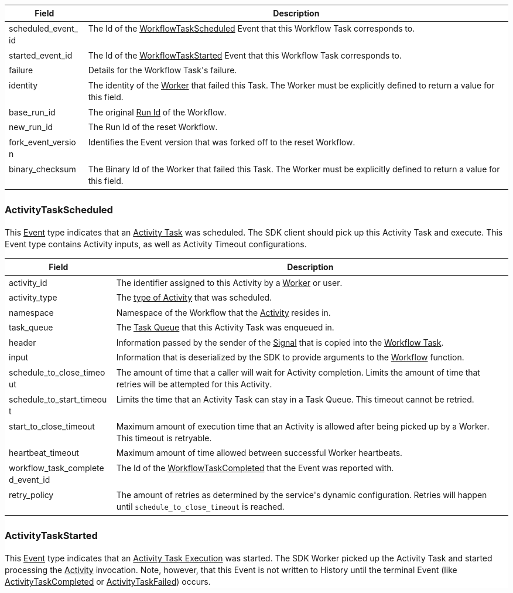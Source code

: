 | Field              | Description                                                                                                                                             |
| ------------------ | ------------------------------------------------------------------------------------------------------------------------------------------------------- |
| scheduled_event_id | The Id of the [WorkflowTaskScheduled](#workflowtaskscheduled) Event that this Workflow Task corresponds to.                                             |
| started_event_id   | The Id of the [WorkflowTaskStarted](#workflowtaskstarted) Event that this Workflow Task corresponds to.                                                 |
| failure            | Details for the Workflow Task's failure.                                                                                                                |
| identity           | The identity of the [Worker](/concepts/what-is-a-worker) that failed this Task. The Worker must be explicitly defined to return a value for this field. |
| base_run_id        | The original [Run Id](/concepts/what-is-a-run-id) of the Workflow.                                                                                      |
| new_run_id         | The Run Id of the reset Workflow.                                                                                                                       |
| fork_event_version | Identifies the Event version that was forked off to the reset Workflow.                                                                                 |
| binary_checksum    | The Binary Id of the Worker that failed this Task. The Worker must be explicitly defined to return a value for this field.                              |

### ActivityTaskScheduled

This [Event](/concepts/what-is-an-event) type indicates that an [Activity Task](/concepts/what-is-an-activity-task) was scheduled.
The SDK client should pick up this Activity Task and execute.
This Event type contains Activity inputs, as well as Activity Timeout configurations.

| Field                            | Description                                                                                                                                              |
| -------------------------------- | -------------------------------------------------------------------------------------------------------------------------------------------------------- |
| activity_id                      | The identifier assigned to this Activity by a [Worker](/concepts/what-is-a-worker) or user.                                                              |
| activity_type                    | The [type of Activity](/concepts/what-is-an-activity-type) that was scheduled.                                                                           |
| namespace                        | Namespace of the Workflow that the [Activity](/concepts/what-is-an-activity) resides in.                                                                 |
| task_queue                       | The [Task Queue](/concepts/what-is-a-task-queue) that this Activity Task was enqueued in.                                                                |
| header                           | Information passed by the sender of the [Signal](/concepts/what-is-a-signal) that is copied into the [Workflow Task](/concepts/what-is-a-workflow-task). |
| input                            | Information that is deserialized by the SDK to provide arguments to the [Workflow](/concepts/what-is-a-workflow) function.                               |
| schedule_to_close_timeout        | The amount of time that a caller will wait for Activity completion. Limits the amount of time that retries will be attempted for this Activity.          |
| schedule_to_start_timeout        | Limits the time that an Activity Task can stay in a Task Queue. This timeout cannot be retried.                                                          |
| start_to_close_timeout           | Maximum amount of execution time that an Activity is allowed after being picked up by a Worker. This timeout is retryable.                               |
| heartbeat_timeout                | Maximum amount of time allowed between successful Worker heartbeats.                                                                                     |
| workflow_task_completed_event_id | The Id of the [WorkflowTaskCompleted](#workflowtaskcompleted) that the Event was reported with.                                                          |
| retry_policy                     | The amount of retries as determined by the service's dynamic configuration. Retries will happen until `schedule_to_close_timeout` is reached.            |

### ActivityTaskStarted

This [Event](/concepts/what-is-an-event) type indicates that an [Activity Task Execution](/concepts/what-is-an-activity-task-execution) was started.
The SDK Worker picked up the Activity Task and started processing the [Activity](/concepts/what-is-an-activity) invocation.
Note, however, that this Event is not written to History until the terminal Event (like [ActivityTaskCompleted](/references/events#activitytaskcompleted) or [ActivityTaskFailed](/references/events#activitytaskfailed)) occurs.

